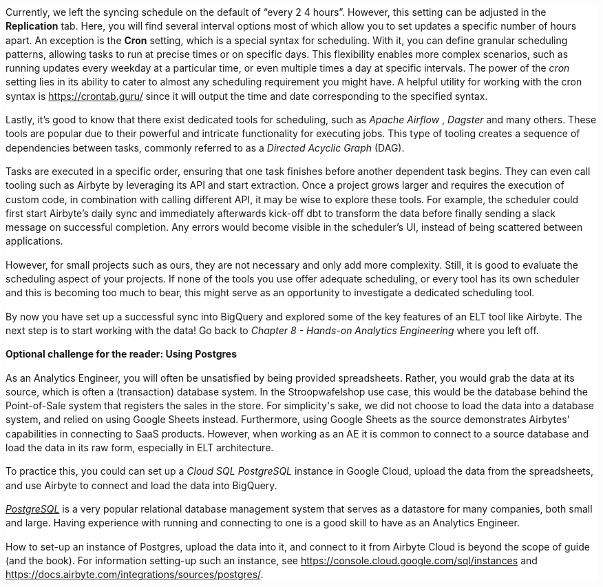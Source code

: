 
Currently, we left the syncing schedule on the default of “every 2 4 hours”. However, this
setting can be adjusted in the **Replication** tab. Here, you will find several interval options
most of which allow you to set updates a specific number of hours apart. An exception is the
**Cron** setting, which is a special syntax for scheduling. With it, you can define granular
scheduling patterns, allowing tasks to run at precise times or on specific days. This flexibility
enables more complex scenarios, such as running updates every weekday at a particular
time, or even multiple times a day at specific intervals. The power of the *cron* setting lies in
its ability to cater to almost any scheduling requirement you might have. A helpful utility for
working with the cron syntax is https://crontab.guru/ since it will output the time and date
corresponding to the specified syntax.

Lastly, it’s good to know that there exist dedicated tools for scheduling, such as *Apache
Airflow* , *Dagster* and many others. These tools are popular due to their powerful and
intricate functionality for executing jobs. This type of tooling creates a sequence of
dependencies between tasks, commonly referred to as a *Directed Acyclic Graph* (DAG).

Tasks are executed in a specific order, ensuring that one task finishes before another
dependent task begins. They can even call tooling such as Airbyte by leveraging its API and
start extraction. Once a project grows larger and requires the execution of custom code, in
combination with calling different API, it may be wise to explore these tools. For example,
the scheduler could first start Airbyte’s daily sync and immediately afterwards kick-off dbt to
transform the data before finally sending a slack message on successful completion. Any
errors would become visible in the scheduler’s UI, instead of being scattered between
applications.

However, for small projects such as ours, they are not necessary and only add more
complexity. Still, it is good to evaluate the scheduling aspect of your projects. If none of the
tools you use offer adequate scheduling, or every tool has its own scheduler and this is
becoming too much to bear, this might serve as an opportunity to investigate a dedicated
scheduling tool.

By now you have set up a successful sync into BigQuery and explored some of the key
features of an ELT tool like Airbyte. The next step is to start working with the data! Go back
to *Chapter 8 - Hands-on Analytics Engineering* where you left off.

**Optional challenge for the reader: Using Postgres**

As an Analytics Engineer, you will often be unsatisfied by being provided spreadsheets. Rather, you would grab the data at its source, which is often a (transaction) database system. In the Stroopwafelshop use case, this would be the database behind the Point-of-Sale system that registers the sales in the store. For simplicity's sake, we did not choose to load the data into a database system, and relied on using Google Sheets instead. Furthermore, using Google Sheets as the source demonstrates Airbytes' capabilities in connecting to SaaS products.  However, when working as an AE it is common to connect to a source database and load the data in its raw form, especially in ELT architecture.

To practice this, you could can set up a *Cloud SQL PostgreSQL* instance in Google Cloud, upload the data from the spreadsheets, and use Airbyte to connect and load the data into BigQuery.

[*PostgreSQL*](https://www.postgresql.org/about/) is a very popular relational database management system that serves as a datastore for many companies, both small and large. Having experience with running and connecting to one is a good skill to have as an Analytics Engineer.

How to set-up an instance of Postgres, upload the data into it, and connect to it from Airbyte Cloud is beyond the scope of guide (and the book). For information setting-up such an instance, see https://console.cloud.google.com/sql/instances and https://docs.airbyte.com/integrations/sources/postgres/.


